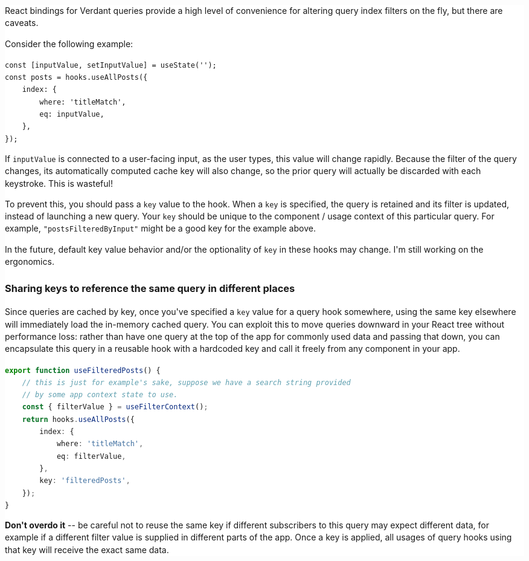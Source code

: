 React bindings for Verdant queries provide a high level of convenience for altering query index filters on the fly, but there are caveats.

Consider the following example:

```tsx
const [inputValue, setInputValue] = useState('');
const posts = hooks.useAllPosts({
	index: {
		where: 'titleMatch',
		eq: inputValue,
	},
});
```

If `inputValue` is connected to a user-facing input, as the user types, this value will change rapidly. Because the filter of the query changes, its automatically computed cache key will also change, so the prior query will actually be discarded with each keystroke. This is wasteful!

To prevent this, you should pass a `key` value to the hook. When a `key` is specified, the query is retained and its filter is updated, instead of launching a new query. Your `key` should be unique to the component / usage context of this particular query. For example, `"postsFilteredByInput"` might be a good key for the example above.

In the future, default key value behavior and/or the optionality of `key` in these hooks may change. I'm still working on the ergonomics.

### Sharing keys to reference the same query in different places

Since queries are cached by key, once you've specified a `key` value for a query hook somewhere, using the same key elsewhere will immediately load the in-memory cached query. You can exploit this to move queries downward in your React tree without performance loss: rather than have one query at the top of the app for commonly used data and passing that down, you can encapsulate this query in a reusable hook with a hardcoded key and call it freely from any component in your app.

```ts
export function useFilteredPosts() {
	// this is just for example's sake, suppose we have a search string provided
	// by some app context state to use.
	const { filterValue } = useFilterContext();
	return hooks.useAllPosts({
		index: {
			where: 'titleMatch',
			eq: filterValue,
		},
		key: 'filteredPosts',
	});
}
```

**Don't overdo it** -- be careful not to reuse the same key if different subscribers to this query may expect different data, for example if a different filter value is supplied in different parts of the app. Once a key is applied, all usages of query hooks using that key will receive the exact same data.
